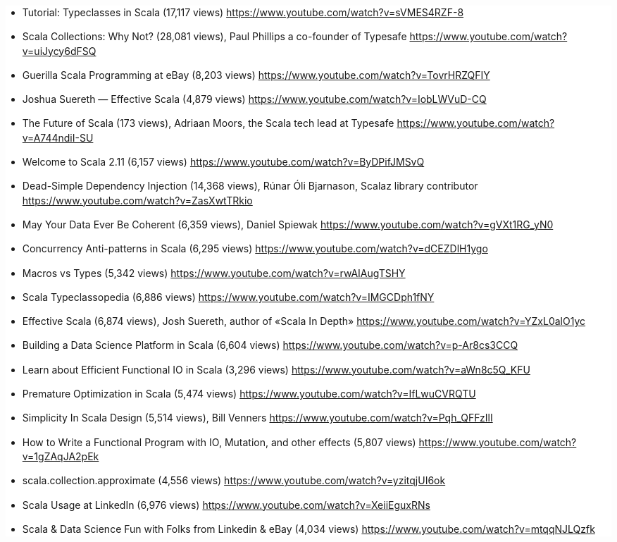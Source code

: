  * Tutorial: Typeclasses in Scala (17,117 views) https://www.youtube.com/watch?v=sVMES4RZF-8


 * Scala Collections: Why Not? (28,081 views), Paul Phillips a co-founder of Typesafe https://www.youtube.com/watch?v=uiJycy6dFSQ


 * Guerilla Scala Programming at eBay (8,203 views) https://www.youtube.com/watch?v=TovrHRZQFIY


 * Joshua Suereth — Effective Scala (4,879 views) https://www.youtube.com/watch?v=IobLWVuD-CQ


 * The Future of Scala (173 views), Adriaan Moors, the Scala tech lead at Typesafe https://www.youtube.com/watch?v=A744ndiI-SU


 * Welcome to Scala 2.11 (6,157 views) https://www.youtube.com/watch?v=ByDPifJMSvQ


 * Dead-Simple Dependency Injection (14,368 views), Rúnar Óli Bjarnason, Scalaz library contributor https://www.youtube.com/watch?v=ZasXwtTRkio


 * May Your Data Ever Be Coherent (6,359 views), Daniel Spiewak https://www.youtube.com/watch?v=gVXt1RG_yN0


 * Concurrency Anti-patterns in Scala (6,295 views) https://www.youtube.com/watch?v=dCEZDlH1ygo


 * Macros vs Types (5,342 views) https://www.youtube.com/watch?v=rwAIAugTSHY


 * Scala Typeclassopedia (6,886 views) https://www.youtube.com/watch?v=IMGCDph1fNY


 * Effective Scala (6,874 views), Josh Suereth, author of «Scala In Depth» https://www.youtube.com/watch?v=YZxL0alO1yc


 * Building a Data Science Platform in Scala (6,604 views) https://www.youtube.com/watch?v=p-Ar8cs3CCQ


 * Learn about Efficient Functional IO in Scala (3,296 views) https://www.youtube.com/watch?v=aWn8c5Q_KFU


 * Premature Optimization in Scala (5,474 views) https://www.youtube.com/watch?v=IfLwuCVRQTU


 * Simplicity In Scala Design (5,514 views), Bill Venners https://www.youtube.com/watch?v=Pqh_QFFzIlI


 * How to Write a Functional Program with IO, Mutation, and other effects (5,807 views) https://www.youtube.com/watch?v=1gZAqJA2pEk


 * scala.collection.approximate (4,556 views) https://www.youtube.com/watch?v=yzitqjUI6ok


 * Scala Usage at LinkedIn (6,976 views) https://www.youtube.com/watch?v=XeiiEguxRNs


 * Scala & Data Science Fun with Folks from Linkedin & eBay (4,034 views) https://www.youtube.com/watch?v=mtqqNJLQzfk
